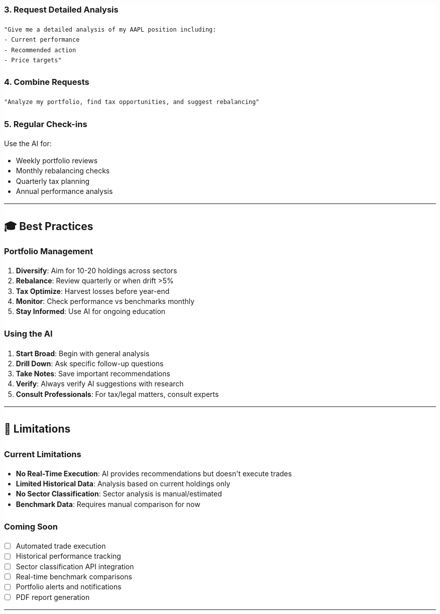### 3. **Request Detailed Analysis**
```
"Give me a detailed analysis of my AAPL position including:
- Current performance
- Recommended action
- Price targets"
```

### 4. **Combine Requests**
```
"Analyze my portfolio, find tax opportunities, and suggest rebalancing"
```

### 5. **Regular Check-ins**
Use the AI for:
- Weekly portfolio reviews
- Monthly rebalancing checks
- Quarterly tax planning
- Annual performance analysis

---

## 🎓 Best Practices

### Portfolio Management
1. **Diversify**: Aim for 10-20 holdings across sectors
2. **Rebalance**: Review quarterly or when drift >5%
3. **Tax Optimize**: Harvest losses before year-end
4. **Monitor**: Check performance vs benchmarks monthly
5. **Stay Informed**: Use AI for ongoing education

### Using the AI
1. **Start Broad**: Begin with general analysis
2. **Drill Down**: Ask specific follow-up questions
3. **Take Notes**: Save important recommendations
4. **Verify**: Always verify AI suggestions with research
5. **Consult Professionals**: For tax/legal matters, consult experts

---

## 🚧 Limitations

### Current Limitations
- **No Real-Time Execution**: AI provides recommendations but doesn't execute trades
- **Limited Historical Data**: Analysis based on current holdings only
- **No Sector Classification**: Sector analysis is manual/estimated
- **Benchmark Data**: Requires manual comparison for now

### Coming Soon
- [ ] Automated trade execution
- [ ] Historical performance tracking
- [ ] Sector classification API integration
- [ ] Real-time benchmark comparisons
- [ ] Portfolio alerts and notifications
- [ ] PDF report generation

---